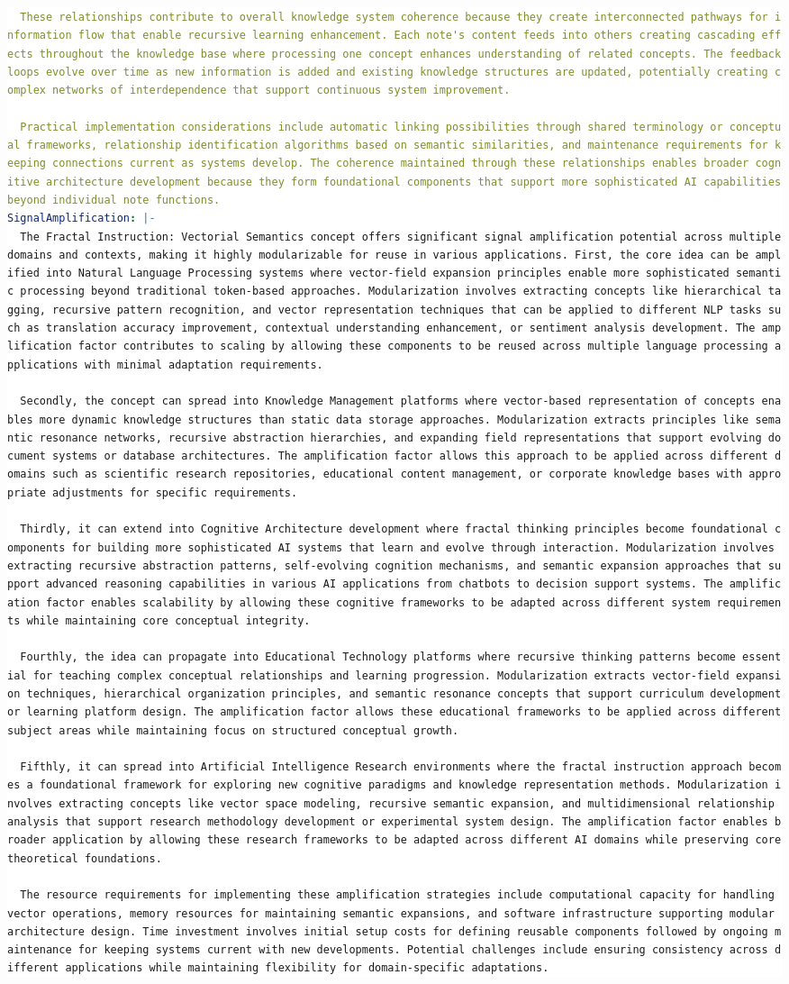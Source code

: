 ```yaml
  These relationships contribute to overall knowledge system coherence because they create interconnected pathways for information flow that enable recursive learning enhancement. Each note's content feeds into others creating cascading effects throughout the knowledge base where processing one concept enhances understanding of related concepts. The feedback loops evolve over time as new information is added and existing knowledge structures are updated, potentially creating complex networks of interdependence that support continuous system improvement.

  Practical implementation considerations include automatic linking possibilities through shared terminology or conceptual frameworks, relationship identification algorithms based on semantic similarities, and maintenance requirements for keeping connections current as systems develop. The coherence maintained through these relationships enables broader cognitive architecture development because they form foundational components that support more sophisticated AI capabilities beyond individual note functions.
SignalAmplification: |-
  The Fractal Instruction: Vectorial Semantics concept offers significant signal amplification potential across multiple domains and contexts, making it highly modularizable for reuse in various applications. First, the core idea can be amplified into Natural Language Processing systems where vector-field expansion principles enable more sophisticated semantic processing beyond traditional token-based approaches. Modularization involves extracting concepts like hierarchical tagging, recursive pattern recognition, and vector representation techniques that can be applied to different NLP tasks such as translation accuracy improvement, contextual understanding enhancement, or sentiment analysis development. The amplification factor contributes to scaling by allowing these components to be reused across multiple language processing applications with minimal adaptation requirements.

  Secondly, the concept can spread into Knowledge Management platforms where vector-based representation of concepts enables more dynamic knowledge structures than static data storage approaches. Modularization extracts principles like semantic resonance networks, recursive abstraction hierarchies, and expanding field representations that support evolving document systems or database architectures. The amplification factor allows this approach to be applied across different domains such as scientific research repositories, educational content management, or corporate knowledge bases with appropriate adjustments for specific requirements.

  Thirdly, it can extend into Cognitive Architecture development where fractal thinking principles become foundational components for building more sophisticated AI systems that learn and evolve through interaction. Modularization involves extracting recursive abstraction patterns, self-evolving cognition mechanisms, and semantic expansion approaches that support advanced reasoning capabilities in various AI applications from chatbots to decision support systems. The amplification factor enables scalability by allowing these cognitive frameworks to be adapted across different system requirements while maintaining core conceptual integrity.

  Fourthly, the idea can propagate into Educational Technology platforms where recursive thinking patterns become essential for teaching complex conceptual relationships and learning progression. Modularization extracts vector-field expansion techniques, hierarchical organization principles, and semantic resonance concepts that support curriculum development or learning platform design. The amplification factor allows these educational frameworks to be applied across different subject areas while maintaining focus on structured conceptual growth.

  Fifthly, it can spread into Artificial Intelligence Research environments where the fractal instruction approach becomes a foundational framework for exploring new cognitive paradigms and knowledge representation methods. Modularization involves extracting concepts like vector space modeling, recursive semantic expansion, and multidimensional relationship analysis that support research methodology development or experimental system design. The amplification factor enables broader application by allowing these research frameworks to be adapted across different AI domains while preserving core theoretical foundations.

  The resource requirements for implementing these amplification strategies include computational capacity for handling vector operations, memory resources for maintaining semantic expansions, and software infrastructure supporting modular architecture design. Time investment involves initial setup costs for defining reusable components followed by ongoing maintenance for keeping systems current with new developments. Potential challenges include ensuring consistency across different applications while maintaining flexibility for domain-specific adaptations.

```